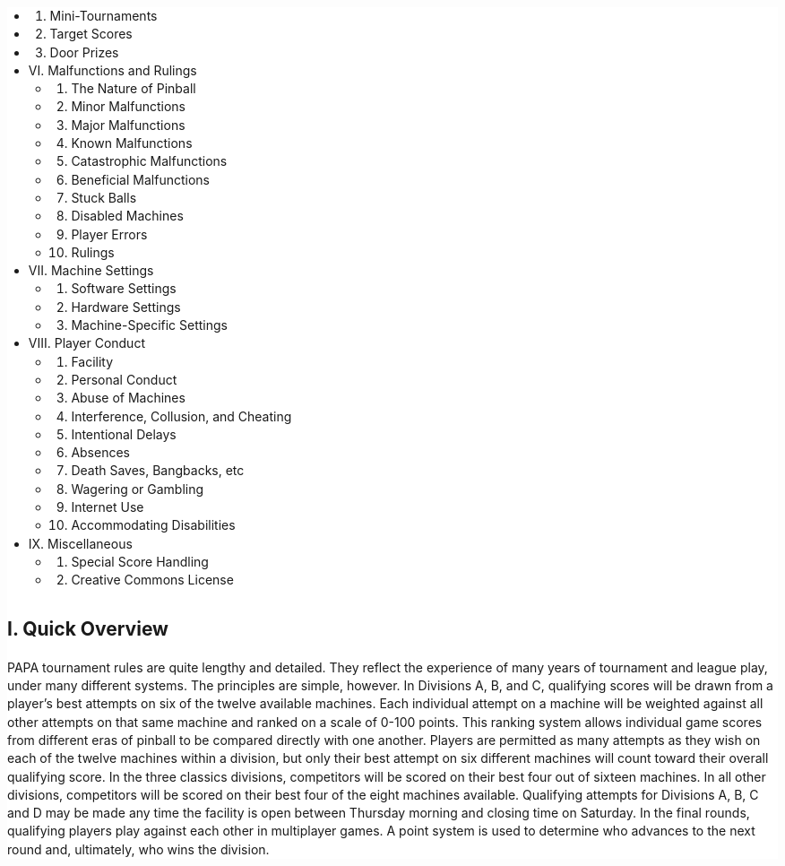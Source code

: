    - 1. Mini-Tournaments
   - 2. Target Scores
   - 3. Door Prizes
- VI. Malfunctions and Rulings
   - 1. The Nature of Pinball
   - 2. Minor Malfunctions
   - 3. Major Malfunctions
   - 4. Known Malfunctions
   - 5. Catastrophic Malfunctions
   - 6. Beneficial Malfunctions
   - 7. Stuck Balls
   - 8. Disabled Machines
   - 9. Player Errors
   - 10. Rulings
- VII. Machine Settings
   - 1. Software Settings
   - 2. Hardware Settings
   - 3. Machine-Specific Settings
- VIII. Player Conduct
   - 1. Facility
   - 2. Personal Conduct
   - 3. Abuse of Machines
   - 4. Interference, Collusion, and Cheating
   - 5. Intentional Delays
   - 6. Absences
   - 7. Death Saves, Bangbacks, etc
   - 8. Wagering or Gambling
   - 9. Internet Use
   - 10. Accommodating Disabilities
- IX. Miscellaneous
   - 1. Special Score Handling
   - 2. Creative Commons License


## I. Quick Overview

PAPA tournament rules are quite lengthy and detailed. They reflect the experience of many years of tournament
and league play, under many different systems. The principles are simple, however.
In Divisions A, B, and C, qualifying scores will be drawn from a player’s best attempts on six of the twelve available
machines. Each individual attempt on a machine will be weighted against all other attempts on that same machine
and ranked on a scale of 0-100 points. This ranking system allows individual game scores from different eras of
pinball to be compared directly with one another. Players are permitted as many attempts as they wish on each of
the twelve machines within a division, but only their best attempt on six different machines will count toward their
overall qualifying score.
In the three classics divisions, competitors will be scored on their best four out of sixteen machines. In all other
divisions, competitors will be scored on their best four of the eight machines available. Qualifying attempts for
Divisions A, B, C and D may be made any time the facility is open between Thursday morning and closing time on
Saturday.
In the final rounds, qualifying players play against each other in multiplayer games. A point system is used to
determine who advances to the next round and, ultimately, who wins the division.
